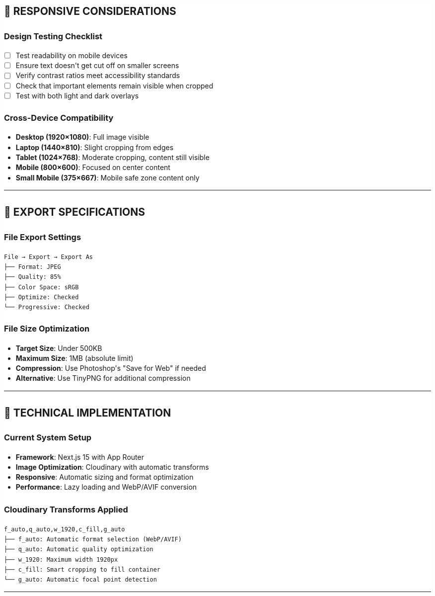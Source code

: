 
## 📱 **RESPONSIVE CONSIDERATIONS**

### **Design Testing Checklist**
- [ ] Test readability on mobile devices
- [ ] Ensure text doesn't get cut off on smaller screens
- [ ] Verify contrast ratios meet accessibility standards
- [ ] Check that important elements remain visible when cropped
- [ ] Test with both light and dark overlays

### **Cross-Device Compatibility**
- **Desktop (1920×1080)**: Full image visible
- **Laptop (1440×810)**: Slight cropping from edges
- **Tablet (1024×768)**: Moderate cropping, content still visible
- **Mobile (800×600)**: Focused on center content
- **Small Mobile (375×667)**: Mobile safe zone content only

---

## 💾 **EXPORT SPECIFICATIONS**

### **File Export Settings**
```
File → Export → Export As
├── Format: JPEG
├── Quality: 85%
├── Color Space: sRGB
├── Optimize: Checked
└── Progressive: Checked
```

### **File Size Optimization**
- **Target Size**: Under 500KB
- **Maximum Size**: 1MB (absolute limit)
- **Compression**: Use Photoshop's "Save for Web" if needed
- **Alternative**: Use TinyPNG for additional compression

---

## 🚀 **TECHNICAL IMPLEMENTATION**

### **Current System Setup**
- **Framework**: Next.js 15 with App Router
- **Image Optimization**: Cloudinary with automatic transforms
- **Responsive**: Automatic sizing and format optimization
- **Performance**: Lazy loading and WebP/AVIF conversion

### **Cloudinary Transforms Applied**
```
f_auto,q_auto,w_1920,c_fill,g_auto
├── f_auto: Automatic format selection (WebP/AVIF)
├── q_auto: Automatic quality optimization
├── w_1920: Maximum width 1920px
├── c_fill: Smart cropping to fill container
└── g_auto: Automatic focal point detection
```

---